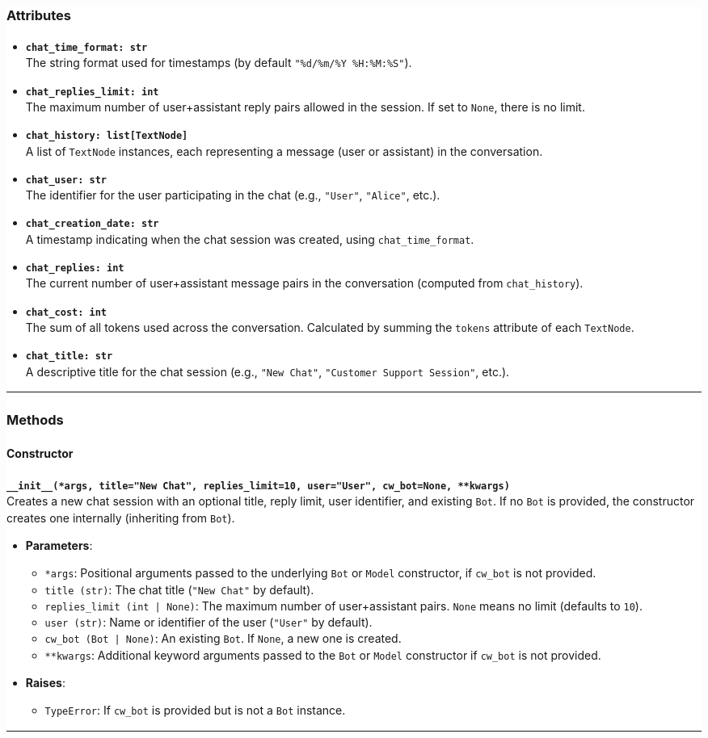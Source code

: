 
### Attributes

- **`chat_time_format: str`**  
  The string format used for timestamps (by default `"%d/%m/%Y %H:%M:%S"`).

- **`chat_replies_limit: int`**  
  The maximum number of user+assistant reply pairs allowed in the session. If set to `None`, there is no limit.

- **`chat_history: list[TextNode]`**  
  A list of `TextNode` instances, each representing a message (user or assistant) in the conversation.

- **`chat_user: str`**  
  The identifier for the user participating in the chat (e.g., `"User"`, `"Alice"`, etc.).

- **`chat_creation_date: str`**  
  A timestamp indicating when the chat session was created, using `chat_time_format`.

- **`chat_replies: int`**  
  The current number of user+assistant message pairs in the conversation (computed from `chat_history`).

- **`chat_cost: int`**  
  The sum of all tokens used across the conversation. Calculated by summing the `tokens` attribute of each `TextNode`.

- **`chat_title: str`**  
  A descriptive title for the chat session (e.g., `"New Chat"`, `"Customer Support Session"`, etc.).

---

### Methods

#### Constructor

**`__init__(*args, title="New Chat", replies_limit=10, user="User", cw_bot=None, **kwargs)`**  
Creates a new chat session with an optional title, reply limit, user identifier, and existing `Bot`. If no `Bot` is provided, the constructor creates one internally (inheriting from `Bot`).

- **Parameters**:  
  - `*args`: Positional arguments passed to the underlying `Bot` or `Model` constructor, if `cw_bot` is not provided.  
  - `title (str)`: The chat title (`"New Chat"` by default).  
  - `replies_limit (int | None)`: The maximum number of user+assistant pairs. `None` means no limit (defaults to `10`).  
  - `user (str)`: Name or identifier of the user (`"User"` by default).  
  - `cw_bot (Bot | None)`: An existing `Bot`. If `None`, a new one is created.  
  - `**kwargs`: Additional keyword arguments passed to the `Bot` or `Model` constructor if `cw_bot` is not provided.

- **Raises**:
  - `TypeError`: If `cw_bot` is provided but is not a `Bot` instance.

---
